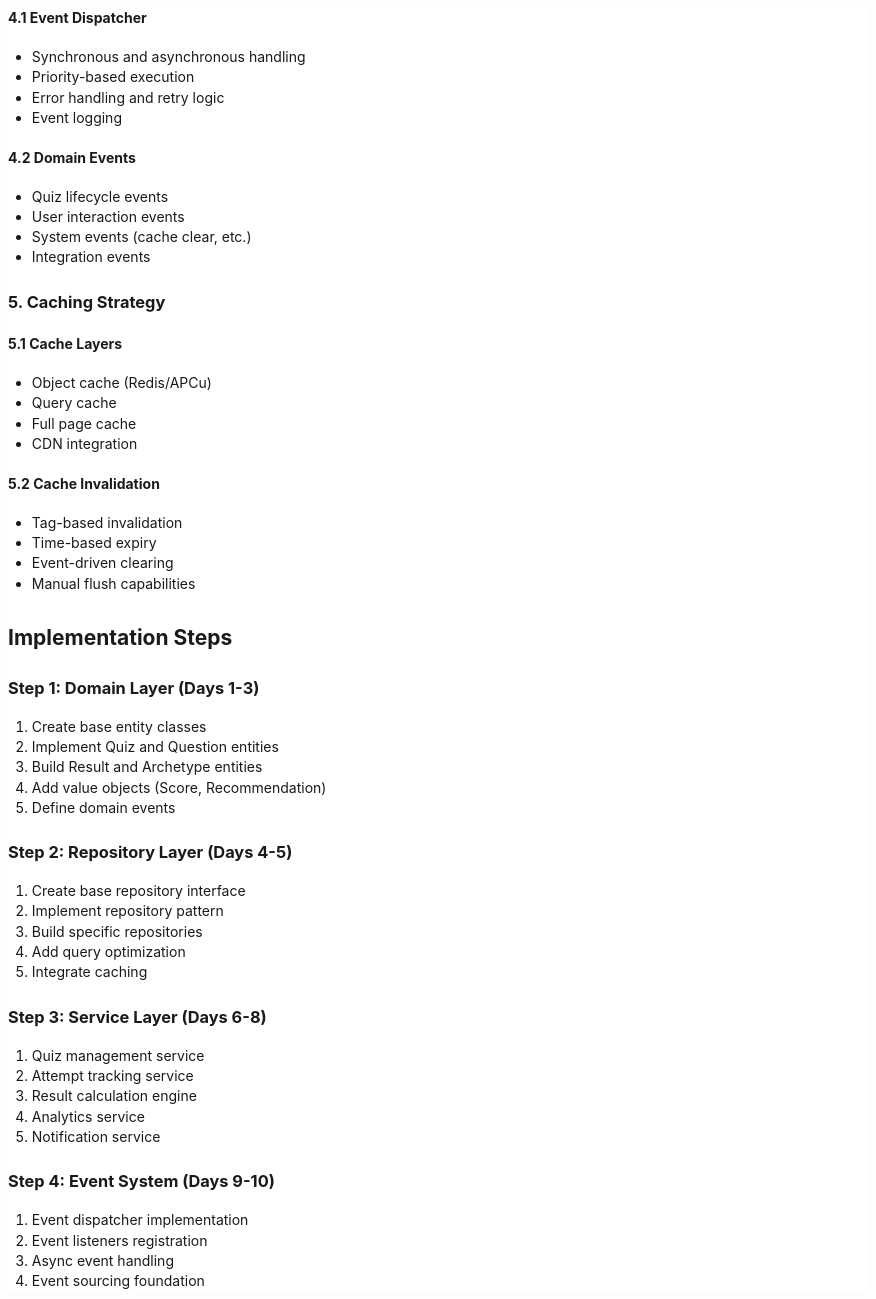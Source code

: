 #### 4.1 Event Dispatcher
- Synchronous and asynchronous handling
- Priority-based execution
- Error handling and retry logic
- Event logging

#### 4.2 Domain Events
- Quiz lifecycle events
- User interaction events
- System events (cache clear, etc.)
- Integration events

### 5. Caching Strategy

#### 5.1 Cache Layers
- Object cache (Redis/APCu)
- Query cache
- Full page cache
- CDN integration

#### 5.2 Cache Invalidation
- Tag-based invalidation
- Time-based expiry
- Event-driven clearing
- Manual flush capabilities

## Implementation Steps

### Step 1: Domain Layer (Days 1-3)
1. Create base entity classes
2. Implement Quiz and Question entities
3. Build Result and Archetype entities
4. Add value objects (Score, Recommendation)
5. Define domain events

### Step 2: Repository Layer (Days 4-5)
1. Create base repository interface
2. Implement repository pattern
3. Build specific repositories
4. Add query optimization
5. Integrate caching

### Step 3: Service Layer (Days 6-8)
1. Quiz management service
2. Attempt tracking service
3. Result calculation engine
4. Analytics service
5. Notification service

### Step 4: Event System (Days 9-10)
1. Event dispatcher implementation
2. Event listeners registration
3. Async event handling
4. Event sourcing foundation
